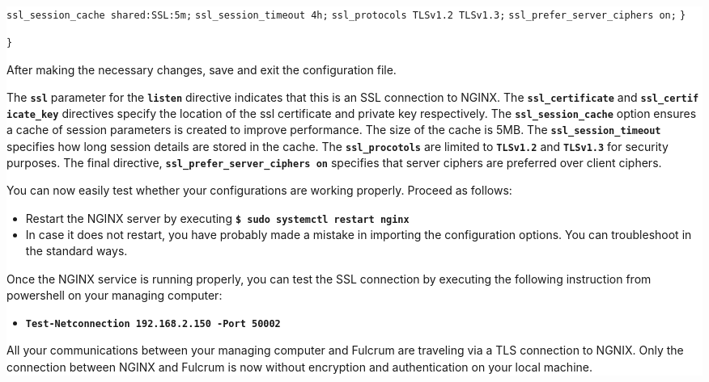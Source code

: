 `ssl_session_cache shared:SSL:5m;`
`ssl_session_timeout 4h;`
`ssl_protocols TLSv1.2 TLSv1.3;`
`ssl_prefer_server_ciphers on;`
`}` 

`}`

After making the necessary changes, save and exit the configuration file.

The **`ssl`** parameter for the **`listen`** directive indicates that this is an SSL connection to NGINX. The **`ssl_certificate`** and **`ssl_certificate_key`** directives specify the location of the ssl certificate and private key respectively. The **`ssl_session_cache`** option ensures a cache of session parameters is created to improve performance. The size of the cache is 5MB. The **`ssl_session_timeout`** specifies how long session details are stored in the cache. The **`ssl_procotols`** are limited to **`TLSv1.2`** and **`TLSv1.3`** for security purposes. The final directive, **`ssl_prefer_server_ciphers on`** specifies that server ciphers are preferred over client ciphers. 

You can now easily test whether your configurations are working properly. Proceed as follows:

* Restart the NGINX server by executing **`$ sudo systemctl restart nginx`**
* In case it does not restart, you have probably made a mistake in importing the configuration options. You can troubleshoot in the standard ways.  

Once the NGINX service is running properly, you can test the SSL connection by executing the following instruction from powershell on your managing computer:

* **`Test-Netconnection 192.168.2.150 -Port 50002`**   

All your communications between your managing computer and Fulcrum are traveling via a TLS connection to NGNIX. Only the connection between NGINX and Fulcrum is now without encryption and authentication on your local machine. 